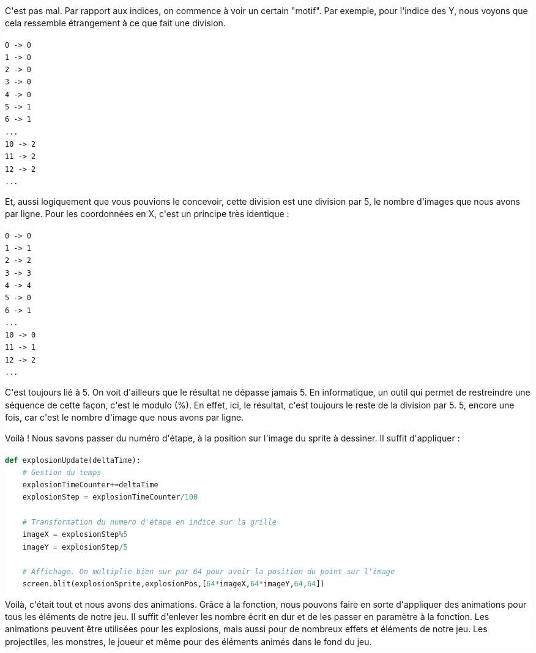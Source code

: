 C'est pas mal. Par rapport aux indices, on commence à voir un certain "motif". Par exemple, pour l'indice des Y, nous voyons que cela ressemble étrangement à ce que fait une division.

```
0 -> 0
1 -> 0
2 -> 0
3 -> 0
4 -> 0
5 -> 1
6 -> 1
...
10 -> 2
11 -> 2
12 -> 2
...
```

Et, aussi logiquement que vous pouvions le concevoir, cette division est une division par 5, le nombre d'images que nous avons par ligne.
Pour les coordonnées en X, c'est un principe très identique :
```
0 -> 0
1 -> 1
2 -> 2
3 -> 3
4 -> 4
5 -> 0
6 -> 1
...
10 -> 0
11 -> 1
12 -> 2
...
```

C'est toujours lié à 5. On voit d'ailleurs que le résultat ne dépasse jamais 5. En informatique, un outil qui permet de restreindre une séquence de cette façon, c'est le modulo (%). En effet, ici, le résultat, c'est toujours le reste de la division par 5. 5, encore une fois, car c'est le nombre d'image que nous avons par ligne.

Voilà ! Nous savons passer du numéro d'étape, à la position sur l'image du sprite à dessiner. Il suffit d'appliquer :

```python
def explosionUpdate(deltaTime):
    # Gestion du temps
    explosionTimeCounter+=deltaTime
    explosionStep = explosionTimeCounter/100
   
    # Transformation du numero d'étape en indice sur la grille
    imageX = explosionStep%5
    imageY = explosionStep/5
   
    # Affichage. On multiplie bien sur par 64 pour avoir la position du point sur l'image
    screen.blit(explosionSprite,explosionPos,[64*imageX,64*imageY,64,64])
```
Voilà, c'était tout et nous avons des animations.
Grâce à la fonction, nous pouvons faire en sorte d'appliquer des animations pour tous les éléments de notre jeu. Il suffit d'enlever les nombre écrit en dur et de les passer en paramètre à la fonction.
Les animations peuvent être utilisées pour les explosions, mais aussi pour de nombreux effets et éléments de notre jeu. Les projectiles, les monstres, le joueur et même pour des éléments animés dans le fond du jeu.
